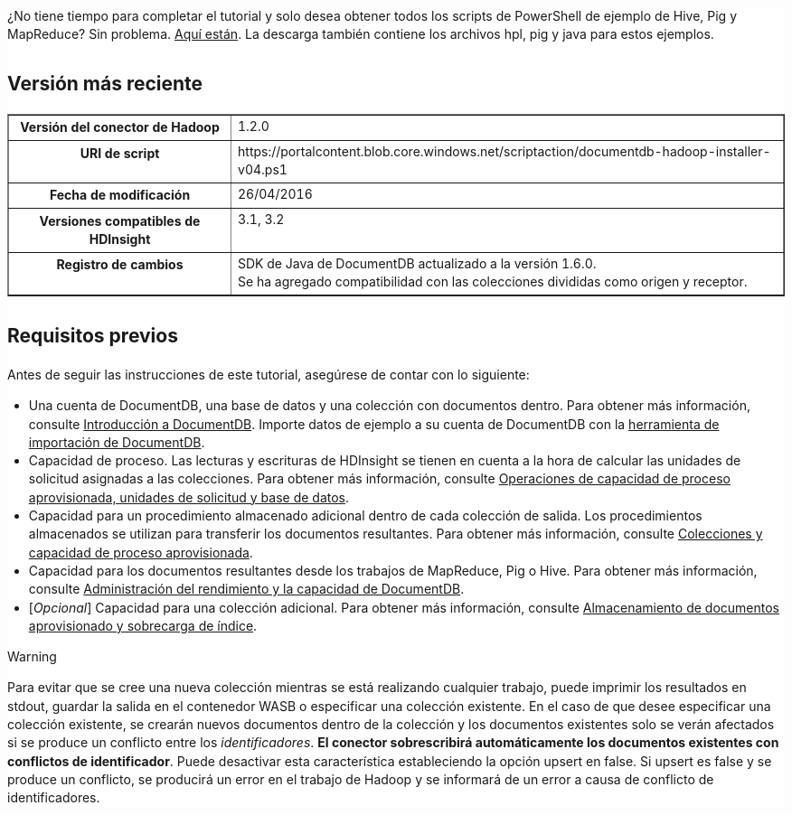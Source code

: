 ¿No tiene tiempo para completar el tutorial y solo desea obtener todos los scripts de PowerShell de ejemplo de Hive, Pig y MapReduce? Sin problema. [Aquí están][documentdb-hdinsight-samples]. La descarga también contiene los archivos hpl, pig y java para estos ejemplos.

## <a name="a-namenewestversionanewest-version"></a><a name="NewestVersion"></a>Versión más reciente
<table border='1'>
    <tr><th>Versión del conector de Hadoop</th>
        <td>1.2.0</td></tr>
    <tr><th>URI de script</th>
        <td>https://portalcontent.blob.core.windows.net/scriptaction/documentdb-hadoop-installer-v04.ps1</td></tr>
    <tr><th>Fecha de modificación</th>
        <td>26/04/2016</td></tr>
    <tr><th>Versiones compatibles de HDInsight</th>
        <td>3.1, 3.2</td></tr>
    <tr><th>Registro de cambios</th>
        <td>SDK de Java de DocumentDB actualizado a la versión 1.6.0.</br>
            Se ha agregado compatibilidad con las colecciones divididas como origen y receptor.</br>
        </td></tr>
</table>

## <a name="a-nameprerequisitesaprerequisites"></a><a name="Prerequisites"></a>Requisitos previos
Antes de seguir las instrucciones de este tutorial, asegúrese de contar con lo siguiente:

* Una cuenta de DocumentDB, una base de datos y una colección con documentos dentro. Para obtener más información, consulte [Introducción a DocumentDB][getting-started]. Importe datos de ejemplo a su cuenta de DocumentDB con la [herramienta de importación de DocumentDB][documentdb-import-data].
* Capacidad de proceso. Las lecturas y escrituras de HDInsight se tienen en cuenta a la hora de calcular las unidades de solicitud asignadas a las colecciones. Para obtener más información, consulte [Operaciones de capacidad de proceso aprovisionada, unidades de solicitud y base de datos][documentdb-manage-throughput].
* Capacidad para un procedimiento almacenado adicional dentro de cada colección de salida. Los procedimientos almacenados se utilizan para transferir los documentos resultantes. Para obtener más información, consulte [Colecciones y capacidad de proceso aprovisionada][documentdb-manage-document-storage].
* Capacidad para los documentos resultantes desde los trabajos de MapReduce, Pig o Hive. Para obtener más información, consulte [Administración del rendimiento y la capacidad de DocumentDB][documentdb-manage-collections].
* [*Opcional*] Capacidad para una colección adicional. Para obtener más información, consulte [Almacenamiento de documentos aprovisionado y sobrecarga de índice][documentdb-manage-document-storage].

> [!WARNING]
> Para evitar que se cree una nueva colección mientras se está realizando cualquier trabajo, puede imprimir los resultados en stdout, guardar la salida en el contenedor WASB o especificar una colección existente. En el caso de que desee especificar una colección existente, se crearán nuevos documentos dentro de la colección y los documentos existentes solo se verán afectados si se produce un conflicto entre los *identificadores*. **El conector sobrescribirá automáticamente los documentos existentes con conflictos de identificador**. Puede desactivar esta característica estableciendo la opción upsert en false. Si upsert es false y se produce un conflicto, se producirá un error en el trabajo de Hadoop y se informará de un error a causa de conflicto de identificadores.
>
>


[apache-hadoop]: http://hadoop.apache.org/
[apache-hadoop-doc]: http://hadoop.apache.org/docs/current/
[apache-hive]: http://hive.apache.org/
[apache-pig]: http://pig.apache.org/
[getting-started]: documentdb-get-started.md
[azure-portal]: https://portal.azure.com/
[azure-powershell-diagram]: ./media/documentdb-run-hadoop-with-hdinsight/azurepowershell-diagram-med.png
[documentdb-hdinsight-samples]: http://portalcontent.blob.core.windows.net/samples/documentdb-hdinsight-samples.zip
[documentdb-github]: https://github.com/Azure/azure-documentdb-hadoop
[documentdb-java-application]: documentdb-java-application.md
[documentdb-manage-collections]: documentdb-manage.md#database-collections
[documentdb-manage-document-storage]: documentdb-manage.md#provisioned-document-storage-and-index-overhead
[documentdb-manage-throughput]: documentdb-manage.md#request-units-and-database-operations
[documentdb-import-data]: documentdb-import-data.md
[hdinsight-custom-provision]: ../hdinsight/hdinsight-provision-clusters.md
[hdinsight-develop-deploy-java-mapreduce]: ../hdinsight/hdinsight-develop-deploy-java-mapreduce-linux.md
[hdinsight-hadoop-customize-cluster]: ../hdinsight/hdinsight-hadoop-customize-cluster.md
[hdinsight-get-started]: ../hdinsight/hdinsight-hadoop-tutorial-get-started-windows.md
[hdinsight-storage]: ../hdinsight/hdinsight-hadoop-use-blob-storage.md
[hdinsight-use-hive]: ../hdinsight/hdinsight-use-hive.md
[hdinsight-use-mapreduce]: ../hdinsight/hdinsight-use-mapreduce.md
[hdinsight-use-pig]: ../hdinsight/hdinsight-use-pig.md
[image-customprovision-page1]: ./media/documentdb-run-hadoop-with-hdinsight/customprovision-page1.png
[image-hive-query-results]: ./media/documentdb-run-hadoop-with-hdinsight/hivequeryresults.PNG
[image-mapreduce-query-results]: ./media/documentdb-run-hadoop-with-hdinsight/mapreducequeryresults.PNG
[image-pig-query-results]: ./media/documentdb-run-hadoop-with-hdinsight/pigqueryresults.PNG
[powershell-install-configure]: ../powershell-install-configure.md
